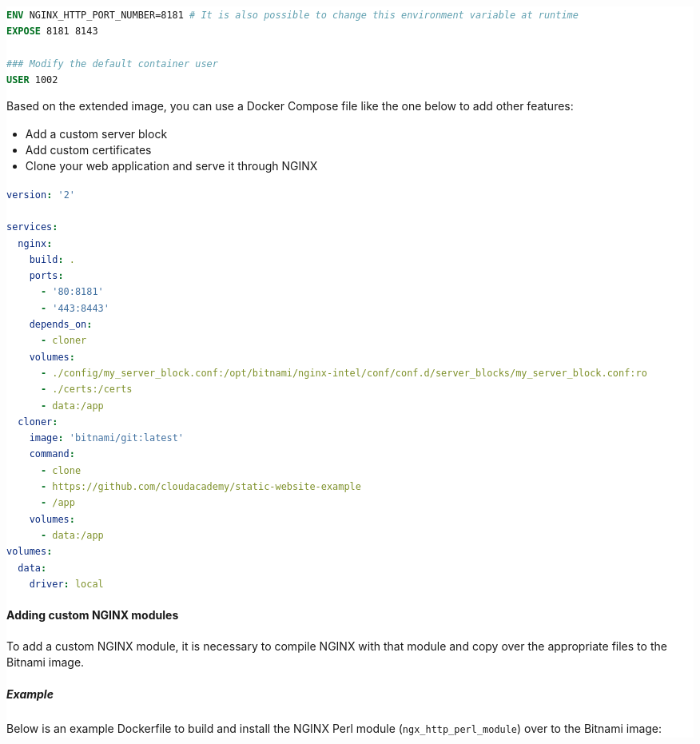 ```Dockerfile
ENV NGINX_HTTP_PORT_NUMBER=8181 # It is also possible to change this environment variable at runtime
EXPOSE 8181 8143

### Modify the default container user
USER 1002
```

Based on the extended image, you can use a Docker Compose file like the one below to add other features:

- Add a custom server block
- Add custom certificates
- Clone your web application and serve it through NGINX

```yaml
version: '2'

services:
  nginx:
    build: .
    ports:
      - '80:8181'
      - '443:8443'
    depends_on:
      - cloner
    volumes:
      - ./config/my_server_block.conf:/opt/bitnami/nginx-intel/conf/conf.d/server_blocks/my_server_block.conf:ro
      - ./certs:/certs
      - data:/app
  cloner:
    image: 'bitnami/git:latest'
    command:
      - clone
      - https://github.com/cloudacademy/static-website-example
      - /app
    volumes:
      - data:/app
volumes:
  data:
    driver: local
```

#### Adding custom NGINX modules

To add a custom NGINX module, it is necessary to compile NGINX with that module and copy over the appropriate files to the Bitnami image.

##### Example

Below is an example Dockerfile to build and install the NGINX Perl module (`ngx_http_perl_module`) over to the Bitnami image:

